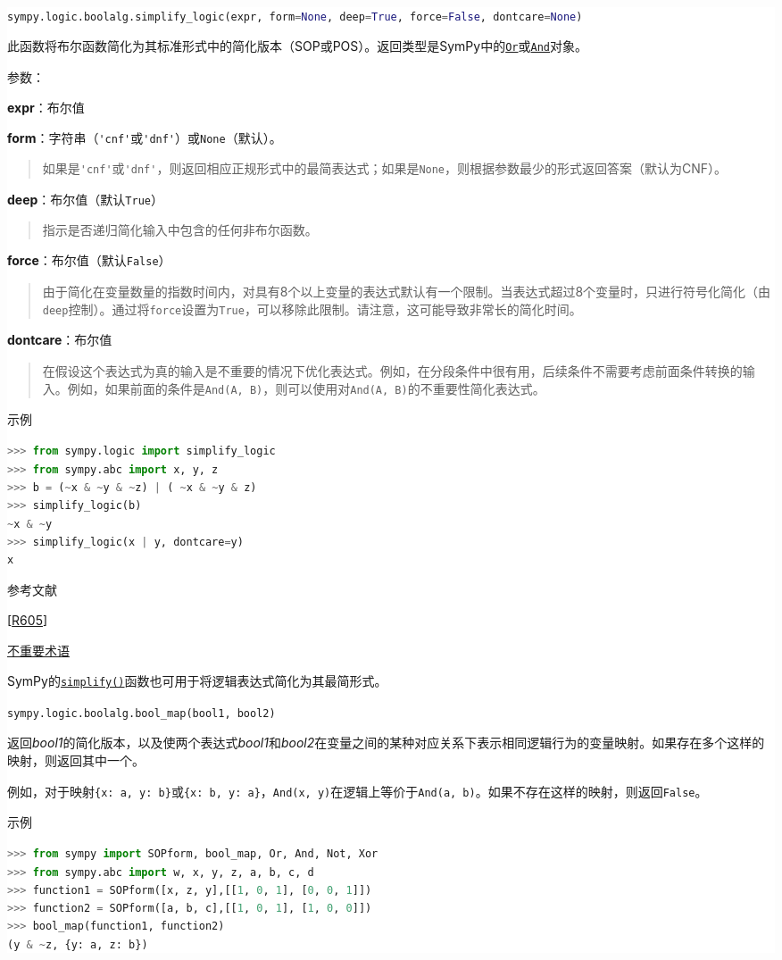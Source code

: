 ```py
sympy.logic.boolalg.simplify_logic(expr, form=None, deep=True, force=False, dontcare=None)
```

此函数将布尔函数简化为其标准形式中的简化版本（SOP或POS）。返回类型是SymPy中的[`Or`](#sympy.logic.boolalg.Or "sympy.logic.boolalg.Or")或[`And`](#sympy.logic.boolalg.And "sympy.logic.boolalg.And")对象。

参数：

**expr**：布尔值

**form**：字符串（`'cnf'`或`'dnf'`）或`None`（默认）。

> 如果是`'cnf'`或`'dnf'`，则返回相应正规形式中的最简表达式；如果是`None`，则根据参数最少的形式返回答案（默认为CNF）。

**deep**：布尔值（默认`True`）

> 指示是否递归简化输入中包含的任何非布尔函数。

**force**：布尔值（默认`False`）

> 由于简化在变量数量的指数时间内，对具有8个以上变量的表达式默认有一个限制。当表达式超过8个变量时，只进行符号化简化（由`deep`控制）。通过将`force`设置为`True`，可以移除此限制。请注意，这可能导致非常长的简化时间。

**dontcare**：布尔值

> 在假设这个表达式为真的输入是不重要的情况下优化表达式。例如，在分段条件中很有用，后续条件不需要考虑前面条件转换的输入。例如，如果前面的条件是`And(A, B)`，则可以使用对`And(A, B)`的不重要性简化表达式。

示例

```py
>>> from sympy.logic import simplify_logic
>>> from sympy.abc import x, y, z
>>> b = (~x & ~y & ~z) | ( ~x & ~y & z)
>>> simplify_logic(b)
~x & ~y
>>> simplify_logic(x | y, dontcare=y)
x 
```

参考文献

[[R605](#id6)]

[不重要术语](https://en.wikipedia.org/wiki/Don%27t-care_term)

SymPy的[`simplify()`](simplify/simplify.html#sympy.simplify.simplify.simplify)函数也可用于将逻辑表达式简化为其最简形式。

```py
sympy.logic.boolalg.bool_map(bool1, bool2)
```

返回*bool1*的简化版本，以及使两个表达式*bool1*和*bool2*在变量之间的某种对应关系下表示相同逻辑行为的变量映射。如果存在多个这样的映射，则返回其中一个。

例如，对于映射`{x: a, y: b}`或`{x: b, y: a}`，`And(x, y)`在逻辑上等价于`And(a, b)`。如果不存在这样的映射，则返回`False`。

示例

```py
>>> from sympy import SOPform, bool_map, Or, And, Not, Xor
>>> from sympy.abc import w, x, y, z, a, b, c, d
>>> function1 = SOPform([x, z, y],[[1, 0, 1], [0, 0, 1]])
>>> function2 = SOPform([a, b, c],[[1, 0, 1], [1, 0, 0]])
>>> bool_map(function1, function2)
(y & ~z, {y: a, z: b}) 
```
